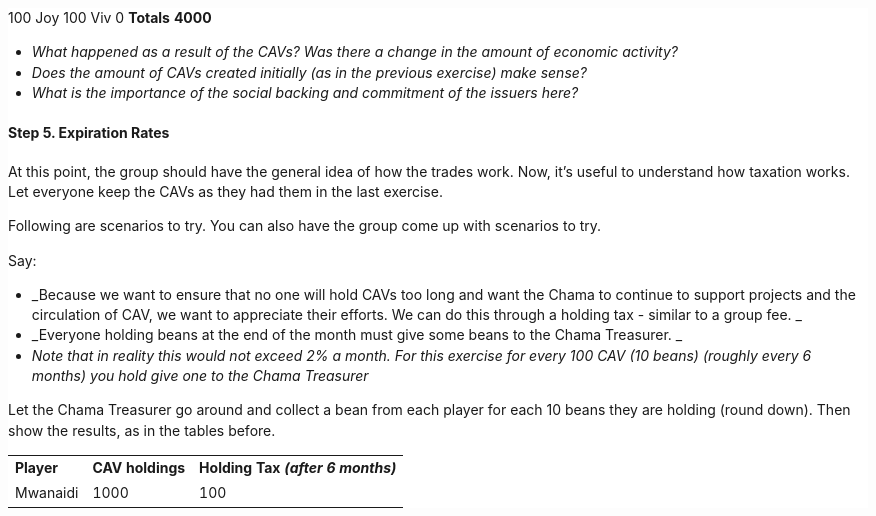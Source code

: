    <td>100
   </td>
  </tr>
  <tr>
   <td>Joy
   </td>
   <td>100
   </td>
  </tr>
  <tr>
   <td>Viv
   </td>
   <td>0
   </td>
  </tr>
  <tr>
   <td><strong>Totals</strong>
   </td>
   <td><strong>4000</strong>
   </td>
  </tr>
</table>




* _What happened as a result of the CAVs? Was there a change in the amount of economic activity?_
* _Does the amount of CAVs created initially (as in the previous exercise) make sense?_
* _What is the importance of the social backing and commitment of the issuers here?_


#### Step 5. Expiration Rates

At this point, the group should have the general idea of how the trades work. Now, it’s useful to understand how taxation works. Let everyone keep the CAVs as they had them in the last exercise.

Following are scenarios to try. You can also have the group come up with scenarios to try.

Say:



* _Because we want to ensure that no one will hold CAVs too long and want the Chama to continue to support projects and the circulation of CAV, we want to appreciate their efforts. We can do this through a holding tax - similar to a group fee. _
* _Everyone holding beans at the end of the month must give some beans to the Chama Treasurer. _
* _Note that in reality this would not exceed 2% a month. For this exercise for every 100 CAV (10 beans) (roughly every 6 months) you hold give one to the Chama Treasurer_

Let the Chama Treasurer go around and collect a bean from each player for each 10 beans they are holding (round down). Then show the results, as in the tables before.


<table>
  <tr>
   <td><strong>Player</strong>
   </td>
   <td><strong>CAV holdings</strong>
   </td>
   <td><strong>Holding Tax<em> (after 6 months)</em></strong>
   </td>
  </tr>
  <tr>
   <td>Mwanaidi
   </td>
   <td>1000
   </td>
   <td>100
   </td>
  </tr>